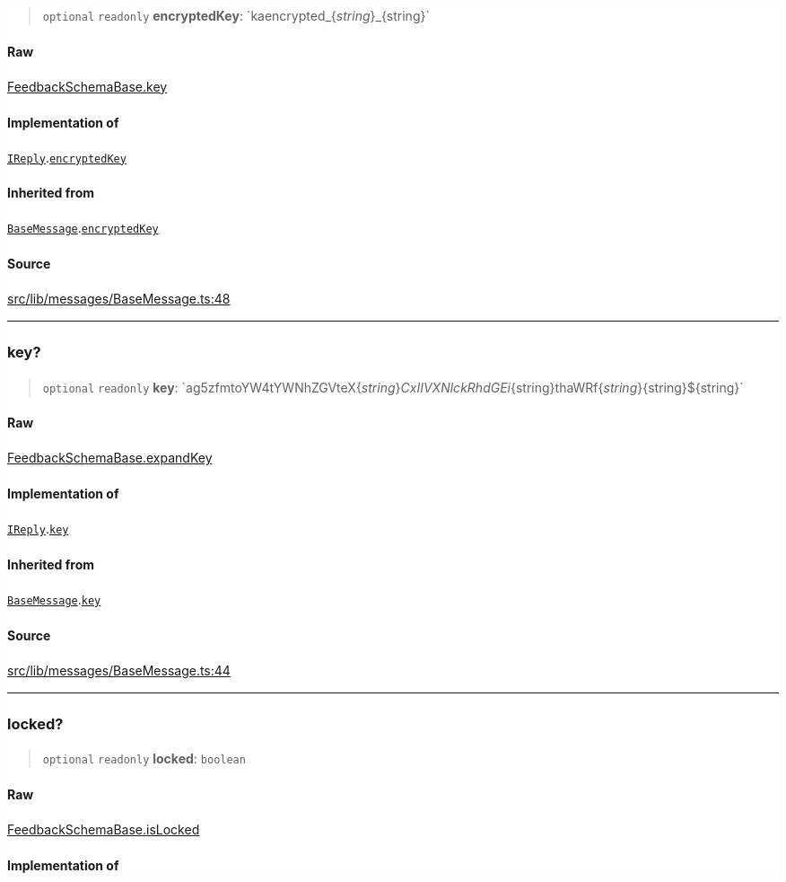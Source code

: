 > `optional` `readonly` **encryptedKey**: \`kaencrypted\_$\{string\}\_$\{string\}\`

#### Raw

[FeedbackSchemaBase.key](api%5Cinterfaces%5CFeedbackSchemaBase.md#key)

#### Implementation of

[`IReply`](api%5Cinterfaces%5CIReply.md).[`encryptedKey`](api%5Cinterfaces%5CIReply.md#encryptedkey)

#### Inherited from

[`BaseMessage`](api%5Cclasses%5CBaseMessage.md).[`encryptedKey`](api%5Cclasses%5CBaseMessage.md#encryptedkey)

#### Source

[src/lib/messages/BaseMessage.ts:48](https://github.com/bhavjitChauhan/khan-api/blob/214cc6672777162cd3ec638a3ad3a22f7fe37e04/src/lib/messages/BaseMessage.ts#L48)

***

### key?

> `optional` `readonly` **key**: \`ag5zfmtoYW4tYWNhZGVteX$\{string\}CxIIVXNlckRhdGEi$\{string\}thaWRf$\{string\}$\{string\}$\{string\}\`

#### Raw

[FeedbackSchemaBase.expandKey](api%5Cinterfaces%5CFeedbackSchemaBase.md#expandkey)

#### Implementation of

[`IReply`](api%5Cinterfaces%5CIReply.md).[`key`](api%5Cinterfaces%5CIReply.md#key)

#### Inherited from

[`BaseMessage`](api%5Cclasses%5CBaseMessage.md).[`key`](api%5Cclasses%5CBaseMessage.md#key)

#### Source

[src/lib/messages/BaseMessage.ts:44](https://github.com/bhavjitChauhan/khan-api/blob/214cc6672777162cd3ec638a3ad3a22f7fe37e04/src/lib/messages/BaseMessage.ts#L44)

***

### locked?

> `optional` `readonly` **locked**: `boolean`

#### Raw

[FeedbackSchemaBase.isLocked](api%5Cinterfaces%5CFeedbackSchemaBase.md#islocked)

#### Implementation of
